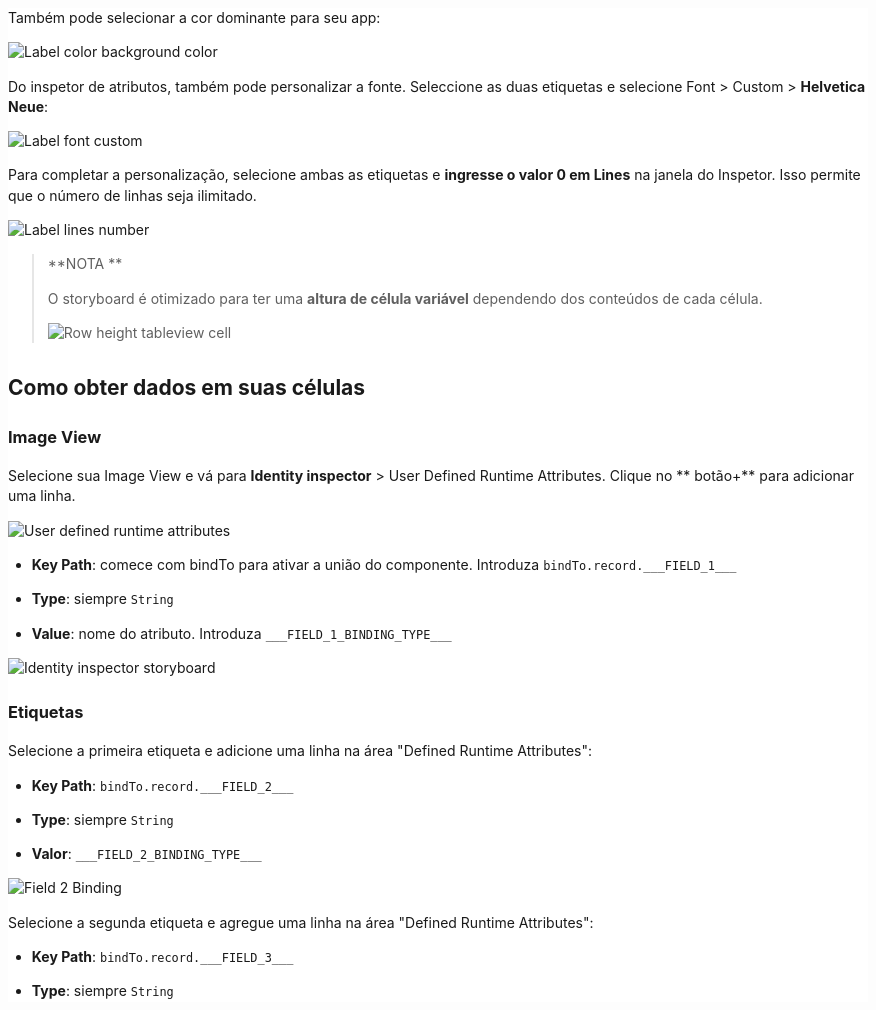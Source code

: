 Também pode selecionar a cor dominante para seu app:

![Label color background color](assets/en/custom-listform/label-color-background-color.png)

Do inspetor de atributos, também pode personalizar a fonte. Seleccione as duas etiquetas e selecione Font > Custom > **Helvetica Neue**:

![Label font custom](assets/en/custom-listform/label-font-custom.png)

Para completar a personalização, selecione ambas as etiquetas e **ingresse o valor 0 em Lines** na janela do Inspetor. Isso permite que o número de linhas seja ilimitado.

![Label lines number](assets/en/custom-listform/label-lines-number.png)

> **NOTA **
> 
> O storyboard é otimizado para ter uma **altura de célula variável** dependendo dos conteúdos de cada célula.
> 
> ![Row height tableview cell](assets/en/custom-listform/row-height-tableview-cell.png)

## Como obter dados em suas células

### Image View
Selecione sua Image View e vá para **Identity inspector** > User Defined Runtime Attributes. Clique no ** botão+** para adicionar uma linha.

![User defined runtime attributes](assets/en/custom-listform/user-defined-runtime-attributes.png)

* **Key Path**: comece com bindTo para ativar a união do componente. Introduza `bindTo.record.___FIELD_1___`

* **Type**: siempre `String`

* **Value**: nome do atributo. Introduza `___FIELD_1_BINDING_TYPE___`

![Identity inspector storyboard](assets/en/custom-listform/identity-inspector-storyboard.png)

### Etiquetas

Selecione a primeira etiqueta e adicione uma linha na área "Defined Runtime Attributes":

* **Key Path**: `bindTo.record.___FIELD_2___`

* **Type**: siempre `String`

* **Valor**: `___FIELD_2_BINDING_TYPE___`

![Field 2 Binding](assets/en/custom-listform/field-2-binding.png)

Selecione a segunda etiqueta e agregue uma linha na área "Defined Runtime Attributes":

* **Key Path**: `bindTo.record.___FIELD_3___`

* **Type**: siempre `String`
